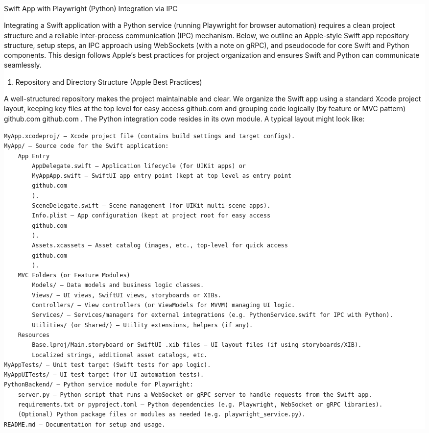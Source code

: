 Swift App with Playwright (Python) Integration via IPC

Integrating a Swift application with a Python service (running Playwright for browser automation) requires a clean project structure and a reliable inter-process communication (IPC) mechanism. Below, we outline an Apple-style Swift app repository structure, setup steps, an IPC approach using WebSockets (with a note on gRPC), and pseudocode for core Swift and Python components. This design follows Apple’s best practices for project organization and ensures Swift and Python can communicate seamlessly.
1. Repository and Directory Structure (Apple Best Practices)

A well-structured repository makes the project maintainable and clear. We organize the Swift app using a standard Xcode project layout, keeping key files at the top level for easy access​
github.com
and grouping code logically (by feature or MVC pattern)​
github.com
​
github.com
. The Python integration code resides in its own module. A typical layout might look like:

    MyApp.xcodeproj/ – Xcode project file (contains build settings and target configs).
    MyApp/ – Source code for the Swift application:
        App Entry
            AppDelegate.swift – Application lifecycle (for UIKit apps) or
            MyAppApp.swift – SwiftUI app entry point (kept at top level as entry point​
            github.com
            ).
            SceneDelegate.swift – Scene management (for UIKit multi-scene apps).
            Info.plist – App configuration (kept at project root for easy access​
            github.com
            ).
            Assets.xcassets – Asset catalog (images, etc., top-level for quick access​
            github.com
            ).
        MVC Folders (or Feature Modules)
            Models/ – Data models and business logic classes.
            Views/ – UI views, SwiftUI views, storyboards or XIBs.
            Controllers/ – View controllers (or ViewModels for MVVM) managing UI logic.
            Services/ – Services/managers for external integrations (e.g. PythonService.swift for IPC with Python).
            Utilities/ (or Shared/) – Utility extensions, helpers (if any).
        Resources
            Base.lproj/Main.storyboard or SwiftUI .xib files – UI layout files (if using storyboards/XIB).
            Localized strings, additional asset catalogs, etc.
    MyAppTests/ – Unit test target (Swift tests for app logic).
    MyAppUITests/ – UI test target (for UI automation tests).
    PythonBackend/ – Python service module for Playwright:
        server.py – Python script that runs a WebSocket or gRPC server to handle requests from the Swift app.
        requirements.txt or pyproject.toml – Python dependencies (e.g. Playwright, WebSocket or gRPC libraries).
        (Optional) Python package files or modules as needed (e.g. playwright_service.py).
    README.md – Documentation for setup and usage.
